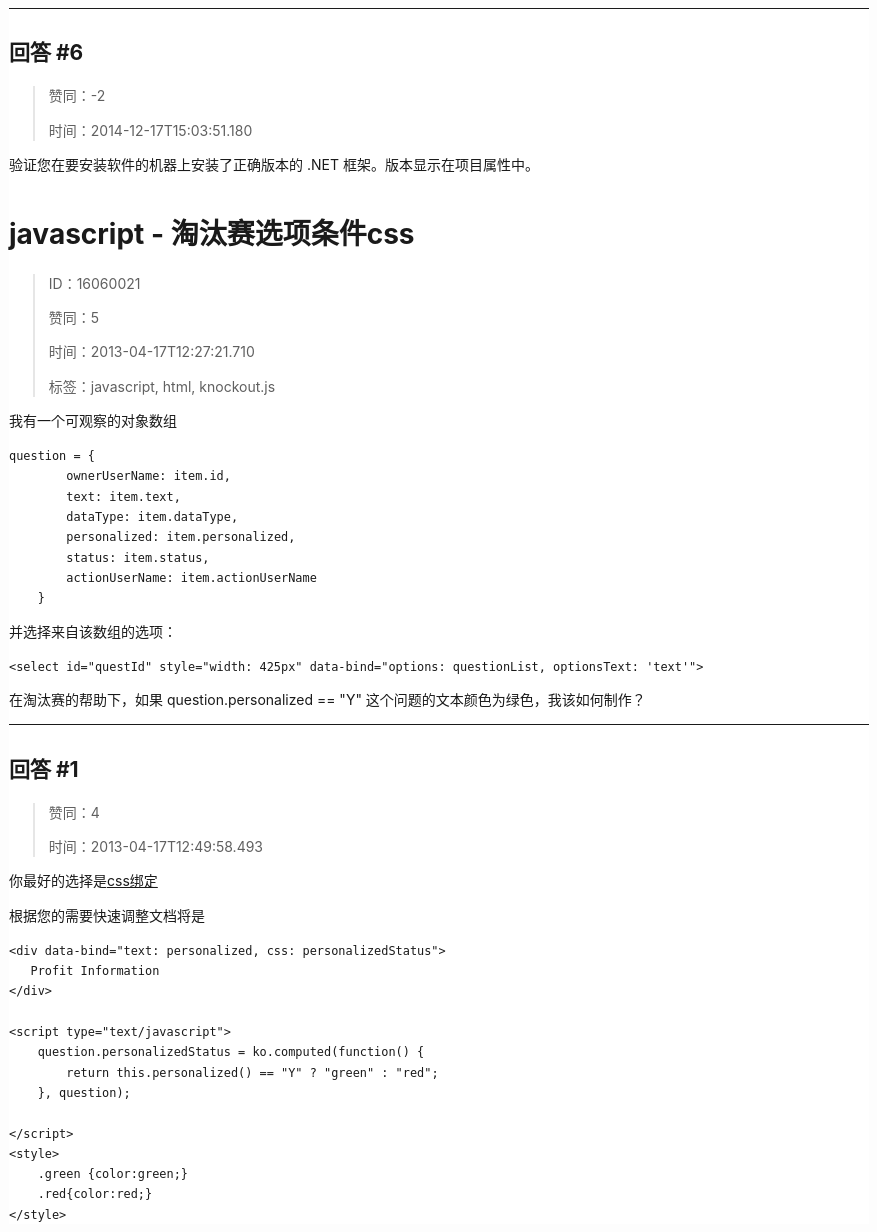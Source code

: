 * * *

## 回答 #6

> 赞同：-2
> 
> 时间：2014-12-17T15:03:51.180

验证您在要安装软件的机器上安装了正确版本的 .NET 框架。版本显示在项目属性中。

# javascript - 淘汰赛选项条件css

> ID：16060021
> 
> 赞同：5
> 
> 时间：2013-04-17T12:27:21.710
> 
> 标签：javascript, html, knockout.js

我有一个可观察的对象数组

```
question = {
        ownerUserName: item.id,
        text: item.text,
        dataType: item.dataType,
        personalized: item.personalized,
        status: item.status,
        actionUserName: item.actionUserName
    } 
```

并选择来自该数组的选项：

```
<select id="questId" style="width: 425px" data-bind="options: questionList, optionsText: 'text'"> 
```

在淘汰赛的帮助下，如果 question.personalized == "Y" 这个问题的文本颜色为绿色，我该如何制作？

* * *

## 回答 #1

> 赞同：4
> 
> 时间：2013-04-17T12:49:58.493

你最好的选择是[css绑定](http://knockoutjs.com/documentation/css-binding.html)

根据您的需要快速调整文档将是

```
<div data-bind="text: personalized, css: personalizedStatus">
   Profit Information
</div>

<script type="text/javascript">
    question.personalizedStatus = ko.computed(function() {
        return this.personalized() == "Y" ? "green" : "red";
    }, question);

</script>
<style>
    .green {color:green;}
    .red{color:red;}
</style> 
```